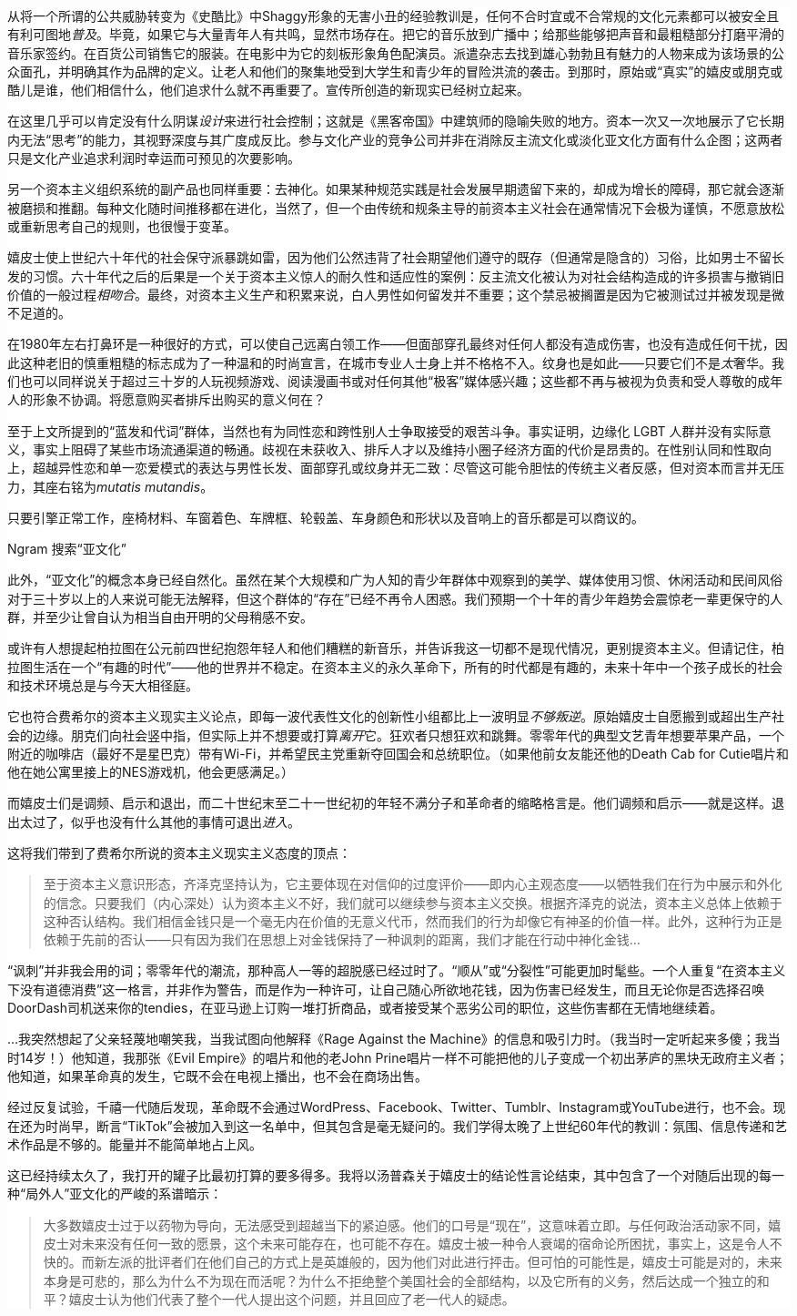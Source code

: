 从将一个所谓的公共威胁转变为《史酷比》中Shaggy形象的无害小丑的经验教训是，任何不合时宜或不合常规的文化元素都可以被安全且有利可图地*普及*。毕竟，如果它与大量青年人有共鸣，显然市场存在。把它的音乐放到广播中；给那些能够把声音和最粗糙部分打磨平滑的音乐家签约。在百货公司销售它的服装。在电影中为它的刻板形象角色配演员。派遣杂志去找到雄心勃勃且有魅力的人物来成为该场景的公众面孔，并明确其作为品牌的定义。让老人和他们的聚集地受到大学生和青少年的冒险洪流的袭击。到那时，原始或“真实”的嬉皮或朋克或酷儿是谁，他们相信什么，他们追求什么就不再重要了。宣传所创造的新现实已经树立起来。

在这里几乎可以肯定没有什么阴谋*设计*来进行社会控制；这就是《黑客帝国》中建筑师的隐喻失败的地方。资本一次又一次地展示了它长期内无法“思考”的能力，其视野深度与其广度成反比。参与文化产业的竞争公司并非在消除反主流文化或淡化亚文化方面有什么企图；这两者只是文化产业追求利润时幸运而可预见的次要影响。

另一个资本主义组织系统的副产品也同样重要：去神化。如果某种规范实践是社会发展早期遗留下来的，却成为增长的障碍，那它就会逐渐被磨损和推翻。每种文化随时间推移都在进化，当然了，但一个由传统和规条主导的前资本主义社会在通常情况下会极为谨慎，不愿意放松或重新思考自己的规则，也很慢于变革。

嬉皮士使上世纪六十年代的社会保守派暴跳如雷，因为他们公然违背了社会期望他们遵守的既存（但通常是隐含的）习俗，比如男士不留长发的习惯。六十年代之后的后果是一个关于资本主义惊人的耐久性和适应性的案例：反主流文化被认为对社会结构造成的许多损害与撤销旧价值的一般过程*相吻合*。最终，对资本主义生产和积累来说，白人男性如何留发并不重要；这个禁忌被搁置是因为它被测试过并被发现是微不足道的。

在1980年左右打鼻环是一种很好的方式，可以使自己远离白领工作——但面部穿孔最终对任何人都没有造成伤害，也没有造成任何干扰，因此这种老旧的慎重粗糙的标志成为了一种温和的时尚宣言，在城市专业人士身上并不格格不入。纹身也是如此——只要它们不是*太*奢华。我们也可以同样说关于超过三十岁的人玩视频游戏、阅读漫画书或对任何其他“极客”媒体感兴趣；这些都不再与被视为负责和受人尊敬的成年人的形象不协调。将愿意购买者排斥出购买的意义何在？

至于上文所提到的“蓝发和代词”群体，当然也有为同性恋和跨性别人士争取接受的艰苦斗争。事实证明，边缘化 LGBT 人群并没有实际意义，事实上阻碍了某些市场流通渠道的畅通。歧视在未获收入、排斥人才以及维持小圈子经济方面的代价是昂贵的。在性别认同和性取向上，超越异性恋和单一恋爱模式的表达与男性长发、面部穿孔或纹身并无二致：尽管这可能令胆怯的传统主义者反感，但对资本而言并无压力，其座右铭为*mutatis mutandis*。

只要引擎正常工作，座椅材料、车窗着色、车牌框、轮毂盖、车身颜色和形状以及音响上的音乐都是可以商议的。

Ngram 搜索“亚文化”

此外，“亚文化”的概念本身已经自然化。虽然在某个大规模和广为人知的青少年群体中观察到的美学、媒体使用习惯、休闲活动和民间风俗对于三十岁以上的人来说可能无法解释，但这个群体的“存在”已经不再令人困惑。我们预期一个十年的青少年趋势会震惊老一辈更保守的人群，并至少让曾自认为相当自由开明的父母稍感不安。

或许有人想提起柏拉图在公元前四世纪抱怨年轻人和他们糟糕的新音乐，并告诉我这一切都不是现代情况，更别提资本主义。但请记住，柏拉图生活在一个“有趣的时代”——他的世界并不稳定。在资本主义的永久革命下，所有的时代都是有趣的，未来十年中一个孩子成长的社会和技术环境总是与今天大相径庭。

它也符合费希尔的资本主义现实主义论点，即每一波代表性文化的创新性小组都比上一波明显*不够叛逆*。原始嬉皮士自愿搬到或超出生产社会的边缘。朋克们向社会竖中指，但实际上并不想要或打算*离开*它。狂欢者只想狂欢和跳舞。零零年代的典型文艺青年想要苹果产品，一个附近的咖啡店（最好不是星巴克）带有Wi-Fi，并希望民主党重新夺回国会和总统职位。（如果他前女友能还他的Death Cab for Cutie唱片和他在她公寓里接上的NES游戏机，他会更感满足。）

而嬉皮士们是调频、启示和退出，而二十世纪末至二十一世纪初的年轻不满分子和革命者的缩略格言是。他们调频和启示——就是这样。退出太过了，似乎也没有什么其他的事情可退出*进入*。

这将我们带到了费希尔所说的资本主义现实主义态度的顶点：

> 至于资本主义意识形态，齐泽克坚持认为，它主要体现在对信仰的过度评价——即内心主观态度——以牺牲我们在行为中展示和外化的信念。只要我们（内心深处）认为资本主义不好，我们就可以继续参与资本主义交换。根据齐泽克的说法，资本主义总体上依赖于这种否认结构。我们相信金钱只是一个毫无内在价值的无意义代币，然而我们的行为却像它有神圣的价值一样。此外，这种行为正是依赖于先前的否认——只有因为我们在思想上对金钱保持了一种讽刺的距离，我们才能在行动中神化金钱…

“讽刺”并非我会用的词；零零年代的潮流，那种高人一等的超脱感已经过时了。“顺从”或“分裂性”可能更加时髦些。一个人重复“在资本主义下没有道德消费”这一格言，并非作为警告，而是作为一种许可，让自己随心所欲地花钱，因为伤害已经发生，而且无论你是否选择召唤DoorDash司机送来你的tendies，在亚马逊上订购一堆打折商品，或者接受某个恶劣公司的职位，这些伤害都在无情地继续着。

…我突然想起了父亲轻蔑地嘲笑我，当我试图向他解释《Rage Against the Machine》的信息和吸引力时。（我当时一定听起来多傻；我当时14岁！）他知道，我那张《Evil Empire》的唱片和他的老John Prine唱片一样不可能把他的儿子变成一个初出茅庐的黑块无政府主义者；他知道，如果革命真的发生，它既不会在电视上播出，也不会在商场出售。

经过反复试验，千禧一代随后发现，革命既不会通过WordPress、Facebook、Twitter、Tumblr、Instagram或YouTube进行，也不会。现在还为时尚早，断言“TikTok”会被加入到这一名单中，但其包含是毫无疑问的。我们学得太晚了上世纪60年代的教训：氛围、信息传递和艺术作品是不够的。能量并不能简单地占上风。

这已经持续太久了，我打开的罐子比最初打算的要多得多。我将以汤普森关于嬉皮士的结论性言论结束，其中包含了一个对随后出现的每一种“局外人”亚文化的严峻的系谱暗示：

> 大多数嬉皮士过于以药物为导向，无法感受到超越当下的紧迫感。他们的口号是“现在”，这意味着立即。与任何政治活动家不同，嬉皮士对未来没有任何一致的愿景，这个未来可能存在，也可能不存在。嬉皮士被一种令人衰竭的宿命论所困扰，事实上，这是令人不快的。而新左派的批评者们在他们自己的方式上是英雄般的，因为他们对此进行抨击。但可怕的可能性是，嬉皮士可能是对的，未来本身是可悲的，那么为什么不为现在而活呢？为什么不拒绝整个美国社会的全部结构，以及它所有的义务，然后达成一个独立的和平？嬉皮士认为他们代表了整个一代人提出这个问题，并且回应了老一代人的疑虑。
